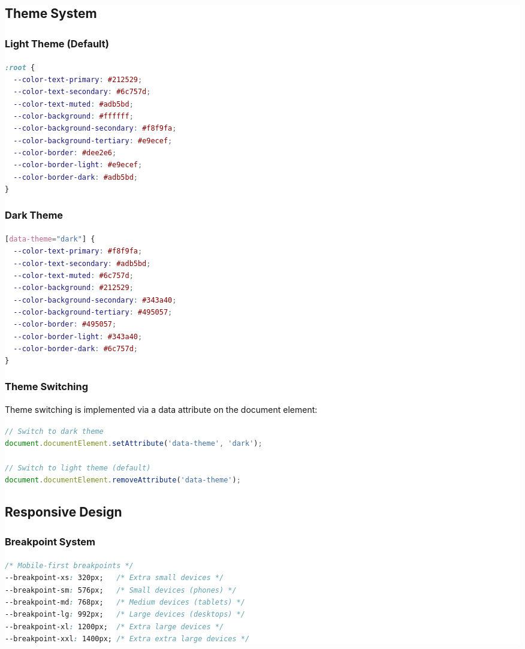 ## Theme System

### Light Theme (Default)
```css
:root {
  --color-text-primary: #212529;
  --color-text-secondary: #6c757d;
  --color-text-muted: #adb5bd;
  --color-background: #ffffff;
  --color-background-secondary: #f8f9fa;
  --color-background-tertiary: #e9ecef;
  --color-border: #dee2e6;
  --color-border-light: #e9ecef;
  --color-border-dark: #adb5bd;
}
```

### Dark Theme
```css
[data-theme="dark"] {
  --color-text-primary: #f8f9fa;
  --color-text-secondary: #adb5bd;
  --color-text-muted: #6c757d;
  --color-background: #212529;
  --color-background-secondary: #343a40;
  --color-background-tertiary: #495057;
  --color-border: #495057;
  --color-border-light: #343a40;
  --color-border-dark: #6c757d;
}
```

### Theme Switching
Theme switching is implemented via a data attribute on the document element:

```javascript
// Switch to dark theme
document.documentElement.setAttribute('data-theme', 'dark');

// Switch to light theme (default)
document.documentElement.removeAttribute('data-theme');
```

## Responsive Design

### Breakpoint System
```css
/* Mobile-first breakpoints */
--breakpoint-xs: 320px;   /* Extra small devices */
--breakpoint-sm: 576px;   /* Small devices (phones) */
--breakpoint-md: 768px;   /* Medium devices (tablets) */
--breakpoint-lg: 992px;   /* Large devices (desktops) */
--breakpoint-xl: 1200px;  /* Extra large devices */
--breakpoint-xxl: 1400px; /* Extra extra large devices */
```
